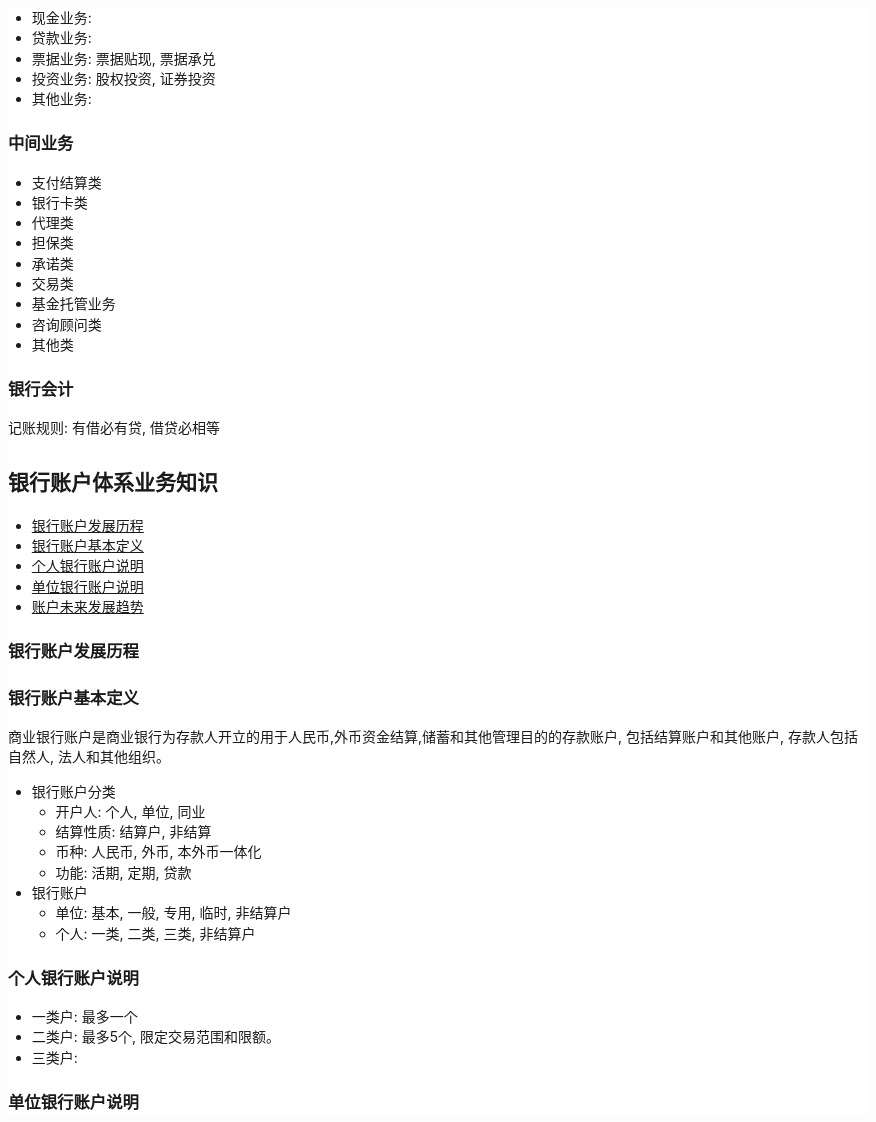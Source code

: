 * 现金业务:
* 贷款业务:
* 票据业务: 票据贴现, 票据承兑
* 投资业务: 股权投资, 证券投资
* 其他业务:

### 中间业务

* 支付结算类
* 银行卡类
* 代理类
* 担保类
* 承诺类
* 交易类
* 基金托管业务
* 咨询顾问类
* 其他类

### 银行会计

记账规则: 有借必有贷, 借贷必相等

## 银行账户体系业务知识

* [银行账户发展历程](#银行账户发展历程)
* [银行账户基本定义](#银行账户基本定义)
* [个人银行账户说明](#个人银行账户说明)
* [单位银行账户说明](#单位银行账户说明)
* [账户未来发展趋势](#账户未来发展趋势)

### 银行账户发展历程

### 银行账户基本定义

商业银行账户是商业银行为存款人开立的用于人民币,外币资金结算,储蓄和其他管理目的的存款账户, 包括结算账户和其他账户, 存款人包括自然人, 法人和其他组织。

* 银行账户分类
  * 开户人: 个人, 单位, 同业
  * 结算性质: 结算户, 非结算
  * 币种: 人民币, 外币, 本外币一体化
  * 功能: 活期, 定期, 贷款
* 银行账户
  * 单位: 基本, 一般, 专用, 临时, 非结算户
  * 个人: 一类, 二类, 三类, 非结算户

### 个人银行账户说明

* 一类户: 最多一个
* 二类户: 最多5个, 限定交易范围和限额。
* 三类户: 

### 单位银行账户说明
